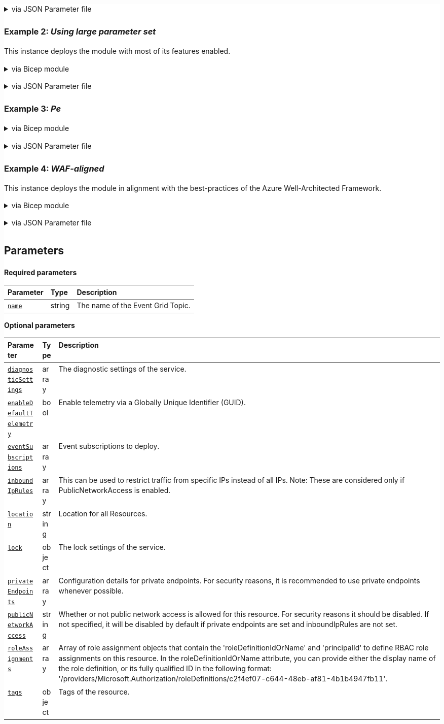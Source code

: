 <details><summary>via JSON Parameter file</summary></details>
<p>

### Example 2: _Using large parameter set_

This instance deploys the module with most of its features enabled.


<details><summary>via Bicep module</summary></details>
<p>

<details><summary>via JSON Parameter file</summary></details>
<p>

### Example 3: _Pe_

<details><summary>via Bicep module</summary></details>
<p>

<details><summary>via JSON Parameter file</summary></details>
<p>

### Example 4: _WAF-aligned_

This instance deploys the module in alignment with the best-practices of the Azure Well-Architected Framework.


<details><summary>via Bicep module</summary></details>
<p>

<details><summary>via JSON Parameter file</summary></details>
<p>


## Parameters

**Required parameters**

| Parameter | Type | Description |
| :-- | :-- | :-- |
| [`name`](#parameter-name) | string | The name of the Event Grid Topic. |

**Optional parameters**

| Parameter | Type | Description |
| :-- | :-- | :-- |
| [`diagnosticSettings`](#parameter-diagnosticsettings) | array | The diagnostic settings of the service. |
| [`enableDefaultTelemetry`](#parameter-enabledefaulttelemetry) | bool | Enable telemetry via a Globally Unique Identifier (GUID). |
| [`eventSubscriptions`](#parameter-eventsubscriptions) | array | Event subscriptions to deploy. |
| [`inboundIpRules`](#parameter-inboundiprules) | array | This can be used to restrict traffic from specific IPs instead of all IPs. Note: These are considered only if PublicNetworkAccess is enabled. |
| [`location`](#parameter-location) | string | Location for all Resources. |
| [`lock`](#parameter-lock) | object | The lock settings of the service. |
| [`privateEndpoints`](#parameter-privateendpoints) | array | Configuration details for private endpoints. For security reasons, it is recommended to use private endpoints whenever possible. |
| [`publicNetworkAccess`](#parameter-publicnetworkaccess) | string | Whether or not public network access is allowed for this resource. For security reasons it should be disabled. If not specified, it will be disabled by default if private endpoints are set and inboundIpRules are not set. |
| [`roleAssignments`](#parameter-roleassignments) | array | Array of role assignment objects that contain the 'roleDefinitionIdOrName' and 'principalId' to define RBAC role assignments on this resource. In the roleDefinitionIdOrName attribute, you can provide either the display name of the role definition, or its fully qualified ID in the following format: '/providers/Microsoft.Authorization/roleDefinitions/c2f4ef07-c644-48eb-af81-4b1b4947fb11'. |
| [`tags`](#parameter-tags) | object | Tags of the resource. |
